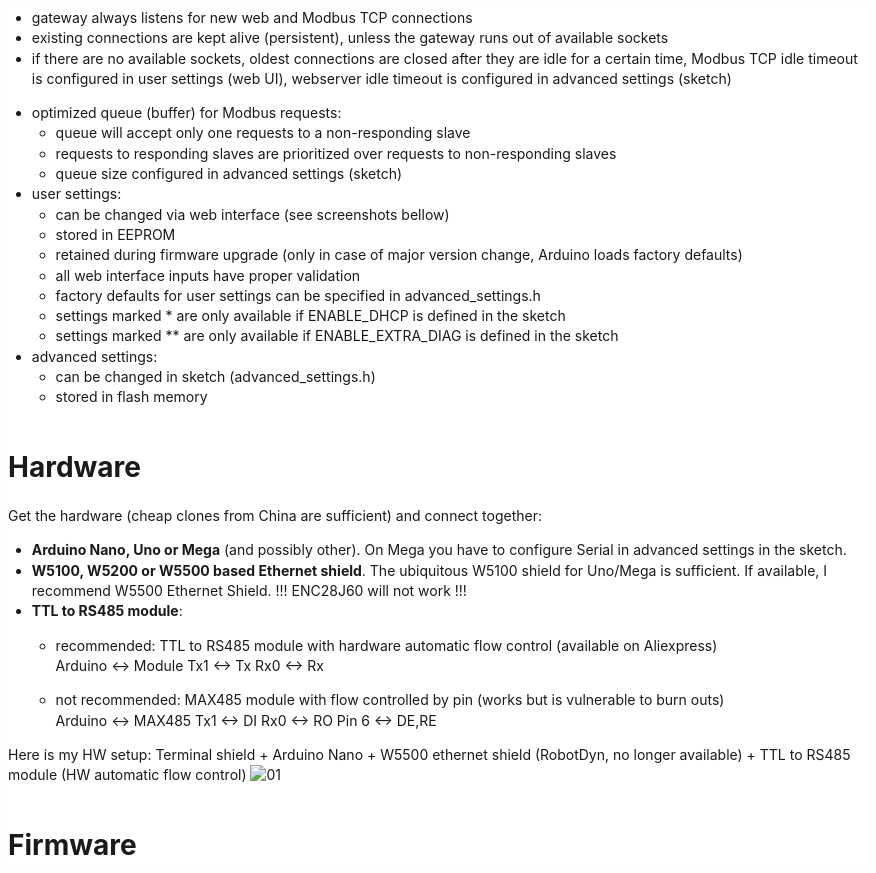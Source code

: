   - gateway always listens for new web and Modbus TCP connections
  - existing connections are kept alive (persistent), unless the gateway runs out of available sockets
  - if there are no available sockets, oldest connections are closed after they are idle for a certain time, Modbus TCP idle timeout is configured in user settings (web UI), webserver idle timeout is configured in advanced settings (sketch)
* optimized queue (buffer) for Modbus requests:
  - queue will accept only one requests to a non-responding slave
  - requests to responding slaves are prioritized over requests to non-responding slaves
  - queue size configured in advanced settings (sketch)
* user settings:
  - can be changed via web interface (see screenshots bellow)
  - stored in EEPROM
  - retained during firmware upgrade (only in case of major version change, Arduino loads factory defaults)
  - all web interface inputs have proper validation
  - factory defaults for user settings can be specified in advanced_settings.h
  - settings marked \* are only available if ENABLE_DHCP is defined in the sketch
  - settings marked \*\* are only available if ENABLE_EXTRA_DIAG is defined in the sketch
* advanced settings:
  - can be changed in sketch (advanced_settings.h)
  - stored in flash memory

# Hardware
Get the hardware (cheap clones from China are sufficient) and connect together:

* **Arduino Nano, Uno or Mega** (and possibly other). On Mega you have to configure Serial in advanced settings in the sketch.
* **W5100, W5200 or W5500 based Ethernet shield**. The ubiquitous W5100 shield for Uno/Mega is sufficient. If available, I recommend W5500 Ethernet Shield. !!! ENC28J60 will not work !!!
* **TTL to RS485 module**:
  - recommended: TTL to RS485 module with hardware automatic flow control (available on Aliexpress)<br>
      Arduino <-> Module
      Tx1 <-> Tx
      Rx0 <-> Rx<br>
      
  - not recommended: MAX485 module with flow controlled by pin (works but is vulnerable to burn outs)<br>
      Arduino <-> MAX485
      Tx1 <-> DI
      Rx0 <-> RO
      Pin 6 <-> DE,RE

Here is my HW setup:
Terminal shield + Arduino Nano + W5500 ethernet shield (RobotDyn, no longer available) + TTL to RS485 module (HW automatic flow control)
<img src="pics/HW.jpg" alt="01" style="zoom:100%;" />

# Firmware
